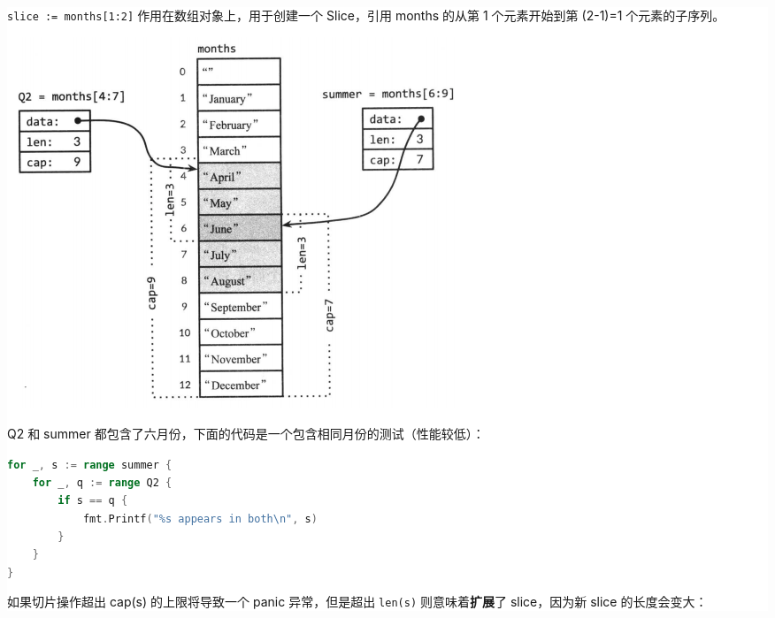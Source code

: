 `slice := months[1:2]` 作用在数组对象上，用于创建一个 Slice，引用 months 的从第 1 个元素开始到第 (2-1)=1 个元素的子序列。

<img src="./pics/Xnip2020-12-28_22-00-57.png" style="zoom:50%;" />

Q2 和 summer 都包含了六月份，下面的代码是一个包含相同月份的测试（性能较低）：

~~~go
for _, s := range summer {
    for _, q := range Q2 {
        if s == q {
            fmt.Printf("%s appears in both\n", s)
        }
    }
}
~~~

如果切片操作超出 cap(s) 的上限将导致一个 panic 异常，但是超出 `len(s)` 则意味着**扩展**了 slice，因为新 slice 的长度会变大：
